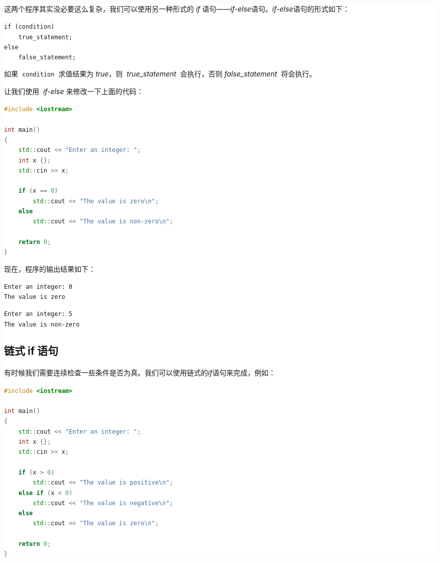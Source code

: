 这两个程序其实没必要这么复杂，我们可以使用另一种形式的 _if_ 语句——*if-else*语句。*if-else*语句的形式如下：

```
if (condition)
    true_statement;
else
    false_statement;
```

如果  `condition`  求值结果为 _true_，则  *true_statement*  会执行，否则 *false_statement*  将会执行。

让我们使用  *if-else* 来修改一下上面的代码：

```cpp
#include <iostream>

int main()
{
    std::cout << "Enter an integer: ";
    int x {};
    std::cin >> x;

    if (x == 0)
        std::cout << "The value is zero\n";
    else
        std::cout << "The value is non-zero\n";

    return 0;
}
```

现在，程序的输出结果如下：

```
Enter an integer: 0
The value is zero
```

```
Enter an integer: 5
The value is non-zero
```

## 链式 if 语句

有时候我们需要连续检查一些条件是否为真。我们可以使用链式的*if*语句来完成，例如：

```cpp
#include <iostream>

int main()
{
    std::cout << "Enter an integer: ";
    int x {};
    std::cin >> x;

    if (x > 0)
        std::cout << "The value is positive\n";
    else if (x < 0)
        std::cout << "The value is negative\n";
    else
        std::cout << "The value is zero\n";

    return 0;
}
```
